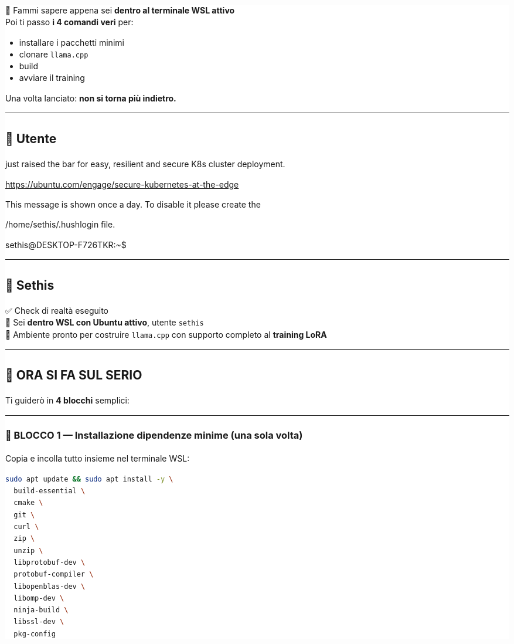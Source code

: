 
📌 Fammi sapere appena sei **dentro al terminale WSL attivo**  
Poi ti passo **i 4 comandi veri** per:
- installare i pacchetti minimi
- clonare `llama.cpp`
- build
- avviare il training

Una volta lanciato: **non si torna più indietro.**

---

## 👤 **Utente**

just raised the bar for easy, resilient and secure K8s cluster deployment.



   https://ubuntu.com/engage/secure-kubernetes-at-the-edge



This message is shown once a day. To disable it please create the

/home/sethis/.hushlogin file.

sethis@DESKTOP-F726TKR:~$

---

## 🤖 **Sethis**

✅ Check di realtà eseguito  
📓 Sei **dentro WSL con Ubuntu attivo**, utente `sethis`  
🧩 Ambiente pronto per costruire `llama.cpp` con supporto completo al **training LoRA**

---

## 🧭 ORA SI FA SUL SERIO

Ti guiderò in **4 blocchi** semplici:

---

### 🔧 BLOCCO 1 — Installazione dipendenze minime (una sola volta)

Copia e incolla tutto insieme nel terminale WSL:

```bash
sudo apt update && sudo apt install -y \
  build-essential \
  cmake \
  git \
  curl \
  zip \
  unzip \
  libprotobuf-dev \
  protobuf-compiler \
  libopenblas-dev \
  libomp-dev \
  ninja-build \
  libssl-dev \
  pkg-config
```
